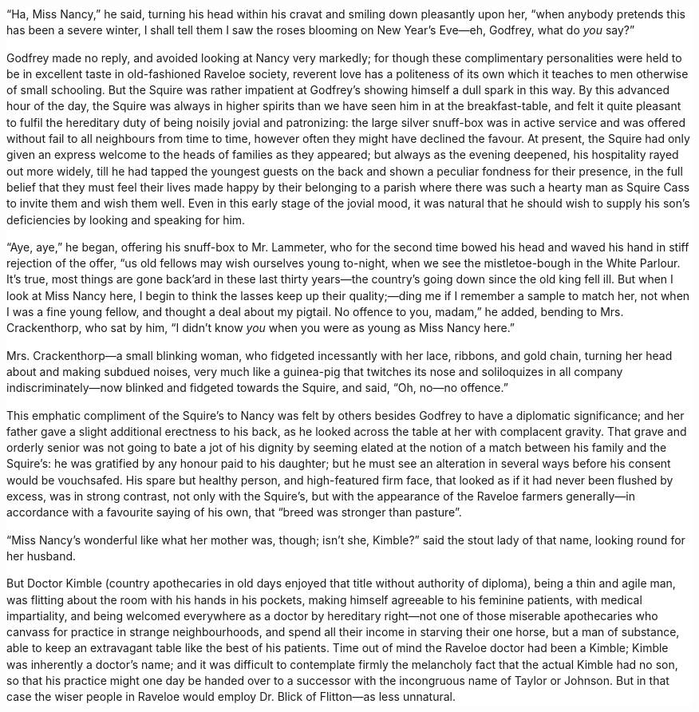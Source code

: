 “Ha, Miss Nancy,” he said, turning his head within his cravat and smiling down pleasantly upon her, “when anybody pretends this has been a severe winter, I shall tell them I saw the roses blooming on New Year’s Eve—eh, Godfrey, what do _you_ say?” 

Godfrey made no reply, and avoided looking at Nancy very markedly; for though these complimentary personalities were held to be in excellent taste in old-fashioned Raveloe society, reverent love has a politeness of its own which it teaches to men otherwise of small schooling. But the Squire was rather impatient at Godfrey’s showing himself a dull spark in this way. By this advanced hour of the day, the Squire was always in higher spirits than we have seen him in at the breakfast-table, and felt it quite pleasant to fulfil the hereditary duty of being noisily jovial and patronizing: the large silver snuff-box was in active service and was offered without fail to all neighbours from time to time, however often they might have declined the favour. At present, the Squire had only given an express welcome to the heads of families as they appeared; but always as the evening deepened, his hospitality rayed out more widely, till he had tapped the youngest guests on the back and shown a peculiar fondness for their presence, in the full belief that they must feel their lives made happy by their belonging to a parish where there was such a hearty man as Squire Cass to invite them and wish them well. Even in this early stage of the jovial mood, it was natural that he should wish to supply his son’s deficiencies by looking and speaking for him. 

“Aye, aye,” he began, offering his snuff-box to Mr. Lammeter, who for the second time bowed his head and waved his hand in stiff rejection of the offer, “us old fellows may wish ourselves young to-night, when we see the mistletoe-bough in the White Parlour. It’s true, most things are gone back’ard in these last thirty years—the country’s going down since the old king fell ill. But when I look at Miss Nancy here, I begin to think the lasses keep up their quality;—ding me if I remember a sample to match her, not when I was a fine young fellow, and thought a deal about my pigtail. No offence to you, madam,” he added, bending to Mrs. Crackenthorp, who sat by him, “I didn’t know _you_ when you were as young as Miss Nancy here.” 

Mrs. Crackenthorp—a small blinking woman, who fidgeted incessantly with her lace, ribbons, and gold chain, turning her head about and making subdued noises, very much like a guinea-pig that twitches its nose and soliloquizes in all company indiscriminately—now blinked and fidgeted towards the Squire, and said, “Oh, no—no offence.” 

This emphatic compliment of the Squire’s to Nancy was felt by others besides Godfrey to have a diplomatic significance; and her father gave a slight additional erectness to his back, as he looked across the table at her with complacent gravity. That grave and orderly senior was not going to bate a jot of his dignity by seeming elated at the notion of a match between his family and the Squire’s: he was gratified by any honour paid to his daughter; but he must see an alteration in several ways before his consent would be vouchsafed. His spare but healthy person, and high-featured firm face, that looked as if it had never been flushed by excess, was in strong contrast, not only with the Squire’s, but with the appearance of the Raveloe farmers generally—in accordance with a favourite saying of his own, that “breed was stronger than pasture”. 

“Miss Nancy’s wonderful like what her mother was, though; isn’t she, Kimble?” said the stout lady of that name, looking round for her husband. 

But Doctor Kimble (country apothecaries in old days enjoyed that title without authority of diploma), being a thin and agile man, was flitting about the room with his hands in his pockets, making himself agreeable to his feminine patients, with medical impartiality, and being welcomed everywhere as a doctor by hereditary right—not one of those miserable apothecaries who canvass for practice in strange neighbourhoods, and spend all their income in starving their one horse, but a man of substance, able to keep an extravagant table like the best of his patients. Time out of mind the Raveloe doctor had been a Kimble; Kimble was inherently a doctor’s name; and it was difficult to contemplate firmly the melancholy fact that the actual Kimble had no son, so that his practice might one day be handed over to a successor with the incongruous name of Taylor or Johnson. But in that case the wiser people in Raveloe would employ Dr. Blick of Flitton—as less unnatural. 
